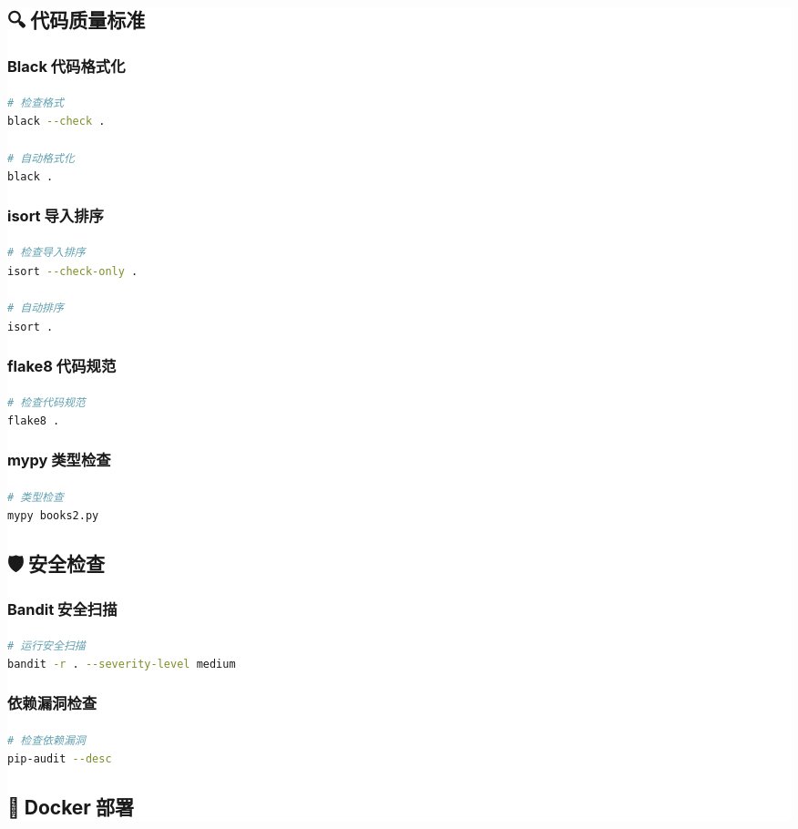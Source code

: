 ## 🔍 代码质量标准

### Black 代码格式化

```bash
# 检查格式
black --check .

# 自动格式化
black .
```

### isort 导入排序

```bash
# 检查导入排序
isort --check-only .

# 自动排序
isort .
```

### flake8 代码规范

```bash
# 检查代码规范
flake8 .
```

### mypy 类型检查

```bash
# 类型检查
mypy books2.py
```

## 🛡️ 安全检查

### Bandit 安全扫描

```bash
# 运行安全扫描
bandit -r . --severity-level medium
```

### 依赖漏洞检查

```bash
# 检查依赖漏洞
pip-audit --desc
```

## 🐳 Docker 部署
